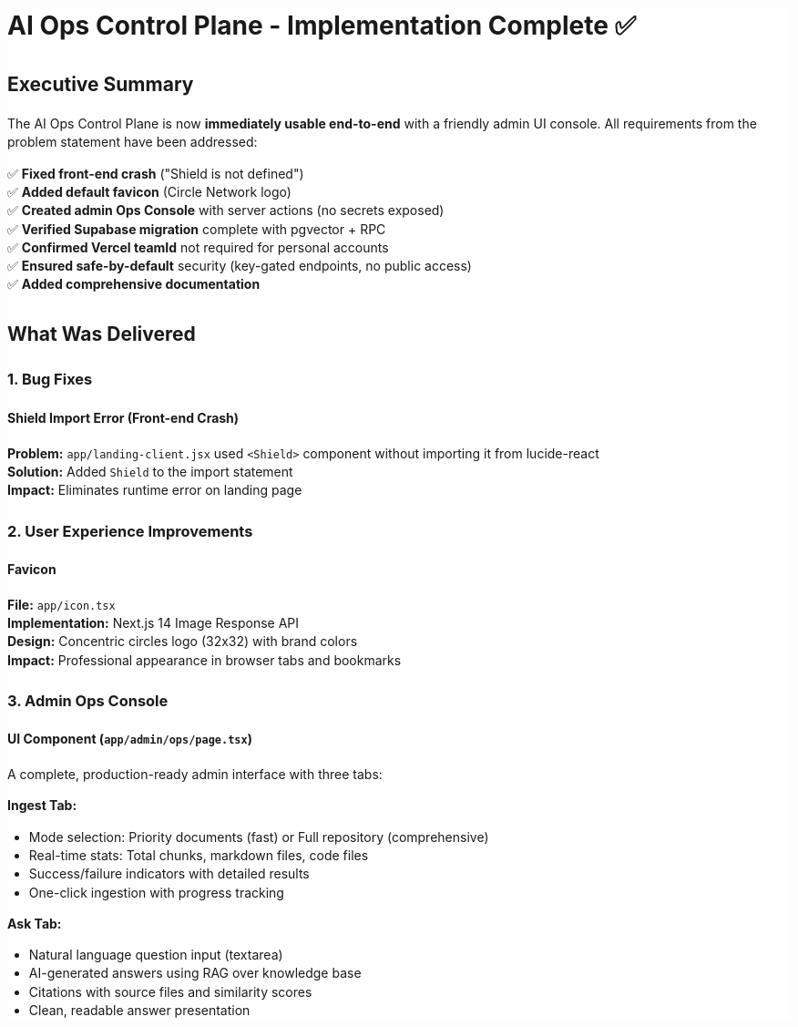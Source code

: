 # AI Ops Control Plane - Implementation Complete ✅

## Executive Summary

The AI Ops Control Plane is now **immediately usable end-to-end** with a friendly admin UI console. All requirements from the problem statement have been addressed:

✅ **Fixed front-end crash** ("Shield is not defined")  
✅ **Added default favicon** (Circle Network logo)  
✅ **Created admin Ops Console** with server actions (no secrets exposed)  
✅ **Verified Supabase migration** complete with pgvector + RPC  
✅ **Confirmed Vercel teamId** not required for personal accounts  
✅ **Ensured safe-by-default** security (key-gated endpoints, no public access)  
✅ **Added comprehensive documentation**  

## What Was Delivered

### 1. Bug Fixes

#### Shield Import Error (Front-end Crash)
**Problem:** `app/landing-client.jsx` used `<Shield>` component without importing it from lucide-react  
**Solution:** Added `Shield` to the import statement  
**Impact:** Eliminates runtime error on landing page  

### 2. User Experience Improvements

#### Favicon
**File:** `app/icon.tsx`  
**Implementation:** Next.js 14 Image Response API  
**Design:** Concentric circles logo (32x32) with brand colors  
**Impact:** Professional appearance in browser tabs and bookmarks  

### 3. Admin Ops Console

#### UI Component (`app/admin/ops/page.tsx`)
A complete, production-ready admin interface with three tabs:

**Ingest Tab:**
- Mode selection: Priority documents (fast) or Full repository (comprehensive)
- Real-time stats: Total chunks, markdown files, code files
- Success/failure indicators with detailed results
- One-click ingestion with progress tracking

**Ask Tab:**
- Natural language question input (textarea)
- AI-generated answers using RAG over knowledge base
- Citations with source files and similarity scores
- Clean, readable answer presentation
